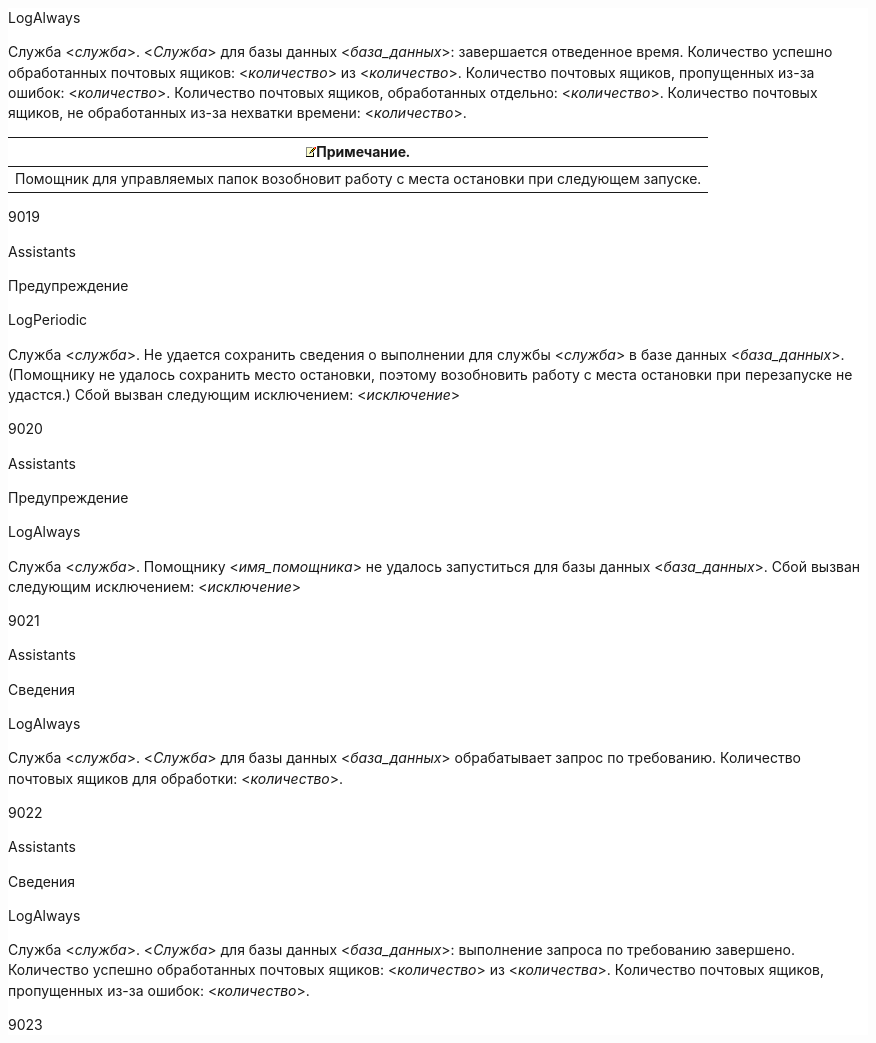<td><p>LogAlways</p></td>
<td><p>Служба &lt;<em>служба</em>&gt;. &lt;<em>Служба</em>&gt; для базы данных &lt;<em>база_данных</em>&gt;: завершается отведенное время. Количество успешно обработанных почтовых ящиков: &lt;<em>количество</em>&gt; из &lt;<em>количество</em>&gt;. Количество почтовых ящиков, пропущенных из-за ошибок: &lt;<em>количество</em>&gt;. Количество почтовых ящиков, обработанных отдельно: &lt;<em>количество</em>&gt;. Количество почтовых ящиков, не обработанных из-за нехватки времени: &lt;<em>количество</em>&gt;.</p>
<table>
<thead>
<tr class="header">
<th><img src="images/JJ126620.note(EXCHG.150).gif" title="Примечание" alt="Примечание" />Примечание.</th>
</tr>
</thead>
<tbody>
<tr class="odd">
<td>Помощник для управляемых папок возобновит работу с места остановки при следующем запуске.</td>
</tr>
</tbody>
</table>

</td>
</tr>
<tr class="odd">
<td><p>9019</p></td>
<td><p>Assistants</p></td>
<td><p>Предупреждение</p></td>
<td><p>LogPeriodic</p></td>
<td><p>Служба &lt;<em>служба</em>&gt;. Не удается сохранить сведения о выполнении для службы &lt;<em>служба</em>&gt; в базе данных &lt;<em>база_данных</em>&gt;. (Помощнику не удалось сохранить место остановки, поэтому возобновить работу с места остановки при перезапуске не удастся.) Сбой вызван следующим исключением: &lt;<em>исключение</em>&gt;</p></td>
</tr>
<tr class="even">
<td><p>9020</p></td>
<td><p>Assistants</p></td>
<td><p>Предупреждение</p></td>
<td><p>LogAlways</p></td>
<td><p>Служба &lt;<em>служба</em>&gt;. Помощнику &lt;<em>имя_помощника</em>&gt; не удалось запуститься для базы данных &lt;<em>база_данных</em>&gt;. Сбой вызван следующим исключением: &lt;<em>исключение</em>&gt;</p></td>
</tr>
<tr class="odd">
<td><p>9021</p></td>
<td><p>Assistants</p></td>
<td><p>Сведения</p></td>
<td><p>LogAlways</p></td>
<td><p>Служба &lt;<em>служба</em>&gt;. &lt;<em>Служба</em>&gt; для базы данных &lt;<em>база_данных</em>&gt; обрабатывает запрос по требованию. Количество почтовых ящиков для обработки: &lt;<em>количество</em>&gt;.</p></td>
</tr>
<tr class="even">
<td><p>9022</p></td>
<td><p>Assistants</p></td>
<td><p>Сведения</p></td>
<td><p>LogAlways</p></td>
<td><p>Служба &lt;<em>служба</em>&gt;. &lt;<em>Служба</em>&gt; для базы данных &lt;<em>база_данных</em>&gt;: выполнение запроса по требованию завершено. Количество успешно обработанных почтовых ящиков: &lt;<em>количество</em>&gt; из &lt;<em>количества</em>&gt;. Количество почтовых ящиков, пропущенных из-за ошибок: &lt;<em>количество</em>&gt;.</p></td>
</tr>
<tr class="odd">
<td><p>9023</p></td>